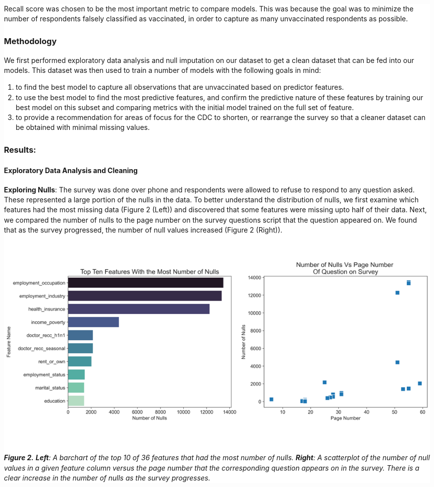 Recall score was chosen to be the most important metric to compare models. This was because the goal was to minimize the number of respondents falsely classified as vaccinated, in order to capture as many unvaccinated respondents as possible. 

### **Methodology**

We first performed exploratory data analysis and null imputation on our dataset to get a clean dataset that can be fed into our models. This dataset was then used to train a number of models with the following goals in mind:

1. to find the best model to capture all observations that are unvaccinated based on predictor features. 
2. to use the best model to find the most predictive features, and confirm the predictive nature of these features by training our best model on this subset and comparing metrics with the initial model trained on the full set of feature. 
3. to provide a recommendation for areas of focus for the CDC to shorten, or rearrange the survey so that a cleaner dataset can be obtained with minimal missing values. 

### **Results:**

#### Exploratory Data Analysis and Cleaning

**Exploring Nulls**: The survey was done over phone and respondents were allowed to refuse to respond to any question asked. These represented a large portion of the nulls in the data. To better understand the distribution of nulls, we first examine which features had the most missing data (Figure 2 (Left)) and discovered that some features were missing upto half of their data. Next, we compared the number of nulls to the page number on the survey questions script that the question appeared on. We found that as the survey progressed, the number of null values increased (Figure 2 (Right)).    

<img src="figures/page_num_nulls.png" height=400 />

###### **Figure 2.** ***Left**: A barchart of the top 10 of 36 features that had the most number of nulls. **Right**: A scatterplot of the number of null values in a given feature column versus the page number that the corresponding question appears on in the survey. There is a clear increase in the number of nulls as the survey progresses.*
